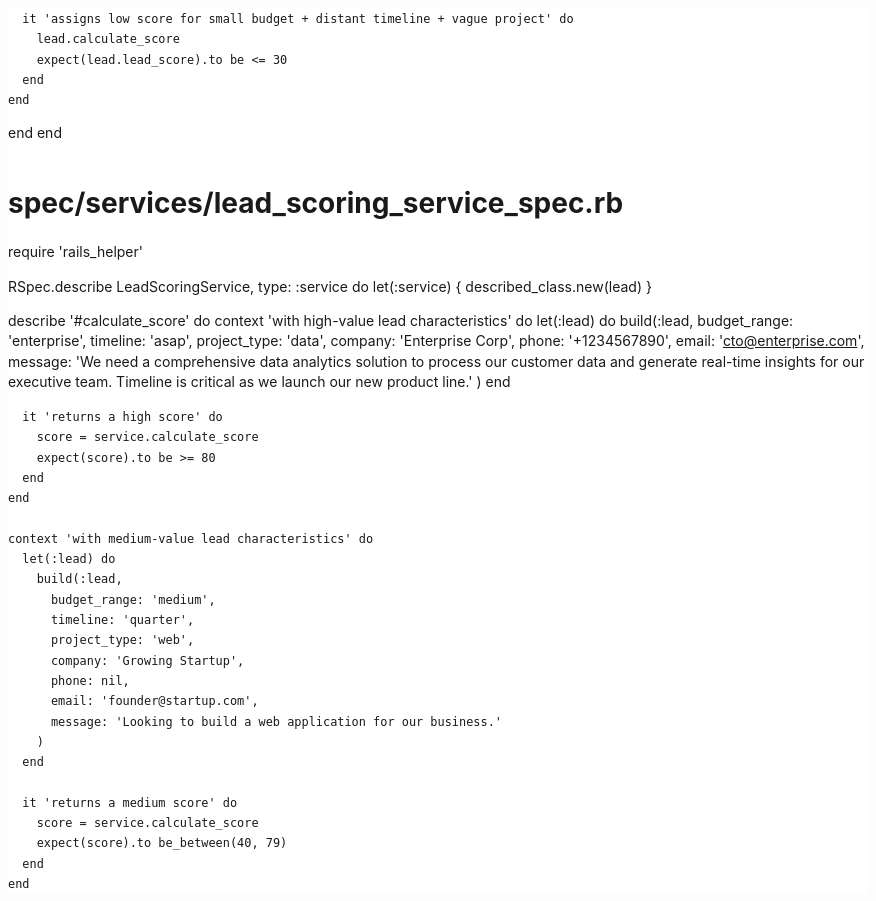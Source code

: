       it 'assigns low score for small budget + distant timeline + vague project' do
        lead.calculate_score
        expect(lead.lead_score).to be <= 30
      end
    end
  end
end

# spec/services/lead_scoring_service_spec.rb
require 'rails_helper'

RSpec.describe LeadScoringService, type: :service do
  let(:service) { described_class.new(lead) }
  
  describe '#calculate_score' do
    context 'with high-value lead characteristics' do
      let(:lead) do
        build(:lead,
          budget_range: 'enterprise',
          timeline: 'asap',
          project_type: 'data',
          company: 'Enterprise Corp',
          phone: '+1234567890',
          email: 'cto@enterprise.com',
          message: 'We need a comprehensive data analytics solution to process our customer data and generate real-time insights for our executive team. Timeline is critical as we launch our new product line.'
        )
      end
      
      it 'returns a high score' do
        score = service.calculate_score
        expect(score).to be >= 80
      end
    end
    
    context 'with medium-value lead characteristics' do
      let(:lead) do
        build(:lead,
          budget_range: 'medium',
          timeline: 'quarter',
          project_type: 'web',
          company: 'Growing Startup',
          phone: nil,
          email: 'founder@startup.com',
          message: 'Looking to build a web application for our business.'
        )
      end
      
      it 'returns a medium score' do
        score = service.calculate_score
        expect(score).to be_between(40, 79)
      end
    end
    